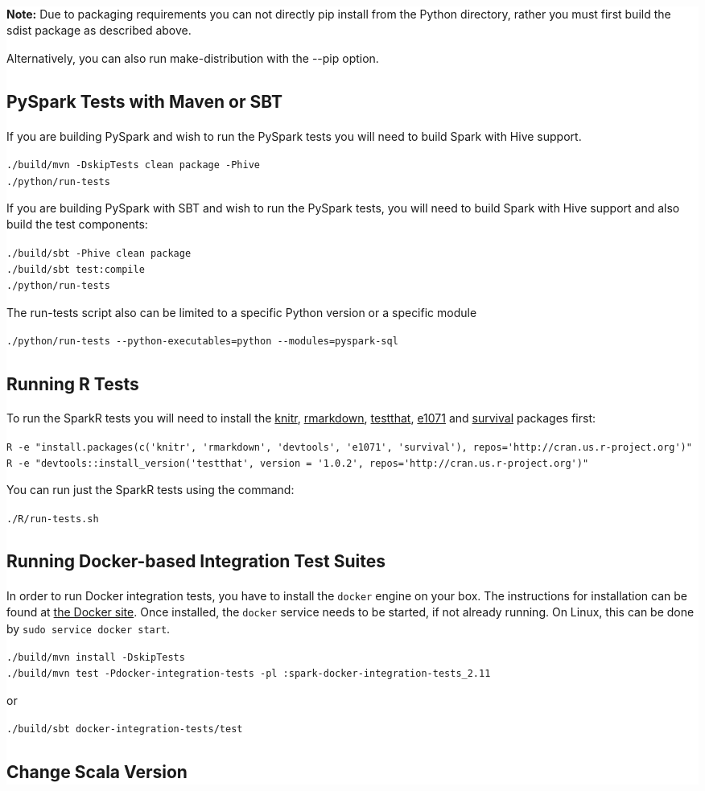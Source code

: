 **Note:** Due to packaging requirements you can not directly pip install from the Python directory, rather you must first build the sdist package as described above.

Alternatively, you can also run make-distribution with the --pip option.

## PySpark Tests with Maven or SBT

If you are building PySpark and wish to run the PySpark tests you will need to build Spark with Hive support.

    ./build/mvn -DskipTests clean package -Phive
    ./python/run-tests

If you are building PySpark with SBT and wish to run the PySpark tests, you will need to build Spark with Hive support and also build the test components:

    ./build/sbt -Phive clean package
    ./build/sbt test:compile
    ./python/run-tests

The run-tests script also can be limited to a specific Python version or a specific module

    ./python/run-tests --python-executables=python --modules=pyspark-sql

## Running R Tests

To run the SparkR tests you will need to install the [knitr](https://cran.r-project.org/package=knitr), [rmarkdown](https://cran.r-project.org/package=rmarkdown), [testthat](https://cran.r-project.org/package=testthat), [e1071](https://cran.r-project.org/package=e1071) and [survival](https://cran.r-project.org/package=survival) packages first:

    R -e "install.packages(c('knitr', 'rmarkdown', 'devtools', 'e1071', 'survival'), repos='http://cran.us.r-project.org')"
    R -e "devtools::install_version('testthat', version = '1.0.2', repos='http://cran.us.r-project.org')"

You can run just the SparkR tests using the command:

    ./R/run-tests.sh

## Running Docker-based Integration Test Suites

In order to run Docker integration tests, you have to install the `docker` engine on your box.
The instructions for installation can be found at [the Docker site](https://docs.docker.com/engine/installation/).
Once installed, the `docker` service needs to be started, if not already running.
On Linux, this can be done by `sudo service docker start`.

    ./build/mvn install -DskipTests
    ./build/mvn test -Pdocker-integration-tests -pl :spark-docker-integration-tests_2.11

or

    ./build/sbt docker-integration-tests/test

## Change Scala Version
